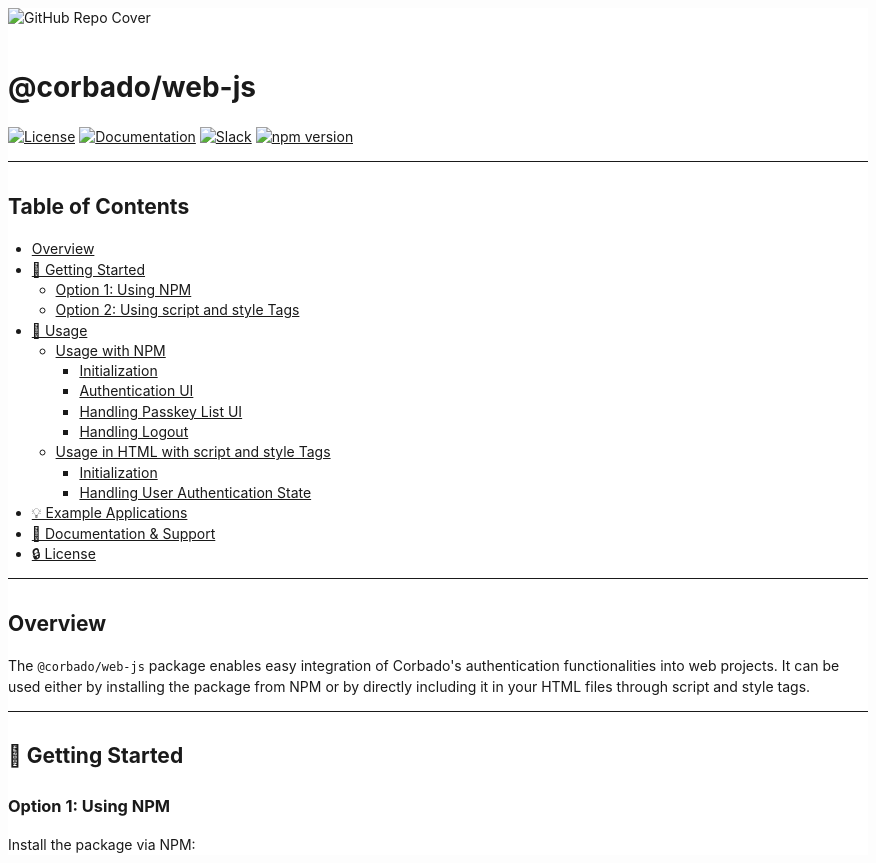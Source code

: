 <img width="1070" alt="GitHub Repo Cover" src="https://github.com/corbado/corbado-php/assets/18458907/aa4f9df6-980b-4b24-bb2f-d71c0f480971">

# @corbado/web-js

[![License](https://img.shields.io/badge/license-MIT-green)](https://github.com/corbado/javascript/blob/main/LICENSE)
[![Documentation](https://img.shields.io/badge/documentation-available-brightgreen)](https://docs.corbado.com/frontend-integration/vanilla-js)
[![Slack](https://img.shields.io/badge/slack-community-blueviolet)](https://join.slack.com/t/corbado/shared_invite/zt-1b7867yz8-V~Xr~ngmSGbt7IA~g16ZsQ)
[![npm version](https://img.shields.io/npm/v/@corbado/web-js)](https://www.npmjs.com/package/@corbado/web-js)

---

## Table of Contents

- [Overview](#overview)
- [🚀 Getting Started](#-getting-started)
  - [Option 1: Using NPM](#option-1-using-npm)
  - [Option 2: Using script and style Tags](#option-2-using-script-and-style-tags)
- [📌 Usage](#-usage)
  - [Usage with NPM](#usage-with-npm)
    - [Initialization](#initialization)
    - [Authentication UI](#authentication-ui)
    - [Handling Passkey List UI](#handling-passkey-list-ui)
    - [Handling Logout](#handling-logout)
  - [Usage in HTML with script and style Tags](#usage-in-html-with-script-and-style-tags)
    - [Initialization](#initialization-1)
    - [Handling User Authentication State](#handling-user-authentication-state)
- [💡 Example Applications](#-example-applications)
- [📄 Documentation & Support](#-documentation--support)
- [🔒 License](#-license)

---

## Overview

The `@corbado/web-js` package enables easy integration of Corbado's authentication functionalities into web projects.
It can be used either by installing the package from NPM or by directly including it in your HTML files through script and style tags.

---

## 🚀 Getting Started

### Option 1: Using NPM

Install the package via NPM:
